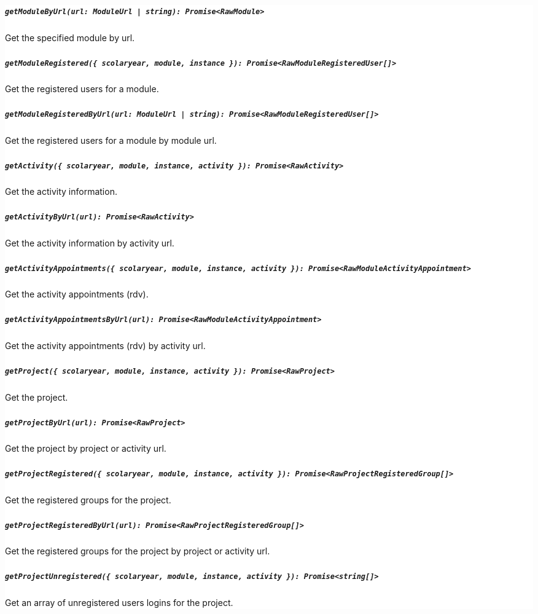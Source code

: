 ##### `getModuleByUrl(url: ModuleUrl | string): Promise<RawModule>`

Get the specified module by url.

##### `getModuleRegistered({ scolaryear, module, instance }): Promise<RawModuleRegisteredUser[]>`

Get the registered users for a module.

##### `getModuleRegisteredByUrl(url: ModuleUrl | string): Promise<RawModuleRegisteredUser[]>`

Get the registered users for a module by module url.

##### `getActivity({ scolaryear, module, instance, activity }): Promise<RawActivity>`

Get the activity information.

##### `getActivityByUrl(url): Promise<RawActivity>`

Get the activity information by activity url.

##### `getActivityAppointments({ scolaryear, module, instance, activity }): Promise<RawModuleActivityAppointment>`

Get the activity appointments (rdv).

##### `getActivityAppointmentsByUrl(url): Promise<RawModuleActivityAppointment>`

Get the activity appointments (rdv) by activity url.

##### `getProject({ scolaryear, module, instance, activity }): Promise<RawProject>`

Get the project.

##### `getProjectByUrl(url): Promise<RawProject>`

Get the project by project or activity url.

##### `getProjectRegistered({ scolaryear, module, instance, activity }): Promise<RawProjectRegisteredGroup[]>`

Get the registered groups for the project.

##### `getProjectRegisteredByUrl(url): Promise<RawProjectRegisteredGroup[]>`

Get the registered groups for the project by project or activity url.

##### `getProjectUnregistered({ scolaryear, module, instance, activity }): Promise<string[]>`

Get an array of unregistered users logins for the project.
